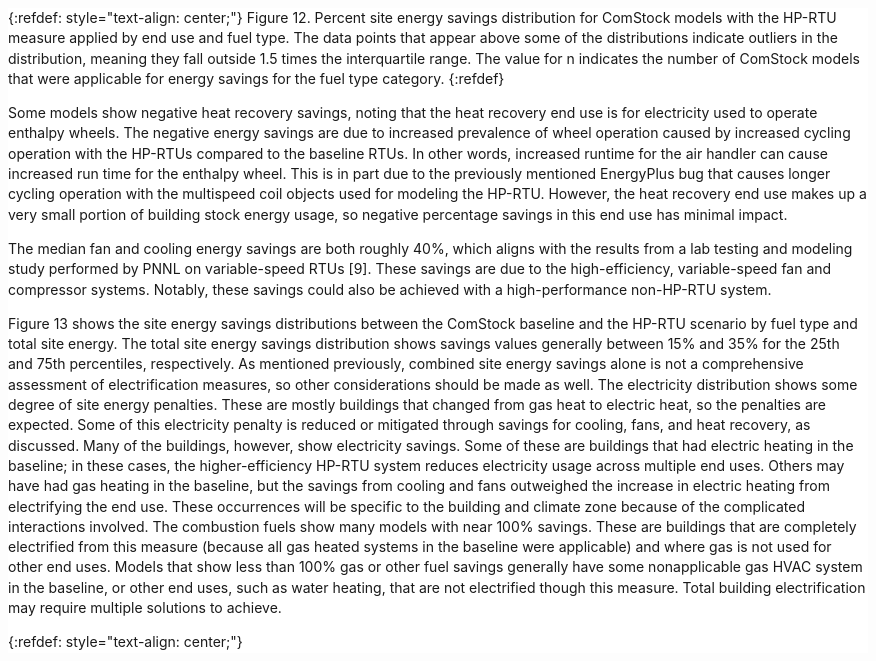 {:refdef: style="text-align: center;"}
Figure 12. Percent site energy savings distribution for ComStock models with the HP-RTU measure applied by end use and fuel type. The data points that appear above some of the distributions indicate outliers in the distribution, meaning they fall outside 1.5 times the interquartile range. The value for n indicates the number of ComStock models that were applicable for energy savings for the fuel type category.
{:refdef}

Some models show negative heat recovery savings, noting that the heat recovery end use is for electricity used to operate enthalpy wheels. The negative energy savings are due to increased prevalence of wheel operation caused by increased cycling operation with the HP-RTUs compared to the baseline RTUs. In other words, increased runtime for the air handler can cause increased run time for the enthalpy wheel. This is in part due to the previously mentioned EnergyPlus bug that causes longer cycling operation with the multispeed coil objects used for modeling the HP-RTU. However, the heat recovery end use makes up a very small portion of building stock energy usage, so negative percentage savings in this end use has minimal impact.

The median fan and cooling energy savings are both roughly 40%, which aligns with the results from a lab testing and modeling study performed by PNNL on variable-speed RTUs [9]. These savings are due to the high-efficiency, variable-speed fan and compressor systems. Notably, these savings could also be achieved with a high-performance non-HP-RTU system.

Figure 13 shows the site energy savings distributions between the ComStock baseline and the HP-RTU scenario by fuel type and total site energy. The total site energy savings distribution shows savings values generally between 15% and 35% for the 25th and 75th percentiles, respectively. As mentioned previously, combined site energy savings alone is not a comprehensive assessment of electrification measures, so other considerations should be made as well. The electricity distribution shows some degree of site energy penalties. These are mostly buildings that changed from gas heat to electric heat, so the penalties are expected. Some of this electricity penalty is reduced or mitigated through savings for cooling, fans, and heat recovery, as discussed. Many of the buildings, however, show electricity savings. Some of these are buildings that had electric heating in the baseline; in these cases, the higher-efficiency HP-RTU system reduces electricity usage across multiple end uses. Others may have had gas heating in the baseline, but the savings from cooling and fans outweighed the increase in electric heating from electrifying the end use. These occurrences will be specific to the building and climate zone because of the complicated interactions involved. The combustion fuels show many models with near 100% savings. These are buildings that are completely electrified from this measure (because all gas heated systems in the baseline were applicable) and where gas is not used for other end uses. Models that show less than 100% gas or other fuel savings generally have some nonapplicable gas HVAC system in the baseline, or other end uses, such as water heating, that are not electrified though this measure. Total building electrification may require multiple solutions to achieve.

{:refdef: style="text-align: center;"}

[^1]: Units with high outdoor air fraction may not achieve lower compressor speeds if it violates ventilation requirements.
[^2]: COP values are at rated conditions and vary based on temperature.